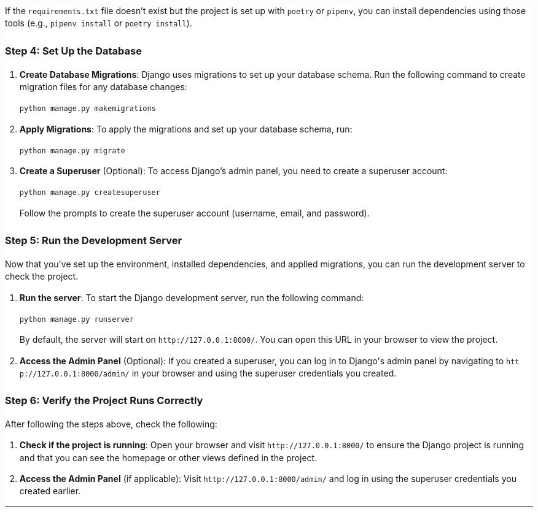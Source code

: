    If the `requirements.txt` file doesn’t exist but the project is set up with `poetry` or `pipenv`, you can install dependencies using those tools (e.g., `pipenv install` or `poetry install`).

### **Step 4: Set Up the Database**

1. **Create Database Migrations**:
   Django uses migrations to set up your database schema. Run the following command to create migration files for any database changes:
   ```bash
   python manage.py makemigrations
   ```

2. **Apply Migrations**:
   To apply the migrations and set up your database schema, run:
   ```bash
   python manage.py migrate
   ```

3. **Create a Superuser** (Optional):
   To access Django’s admin panel, you need to create a superuser account:
   ```bash
   python manage.py createsuperuser
   ```
   Follow the prompts to create the superuser account (username, email, and password).

### **Step 5: Run the Development Server**

Now that you've set up the environment, installed dependencies, and applied migrations, you can run the development server to check the project.

1. **Run the server**:
   To start the Django development server, run the following command:
   ```bash
   python manage.py runserver
   ```

   By default, the server will start on `http://127.0.0.1:8000/`. You can open this URL in your browser to view the project.

2. **Access the Admin Panel** (Optional):
   If you created a superuser, you can log in to Django's admin panel by navigating to `http://127.0.0.1:8000/admin/` in your browser and using the superuser credentials you created.

### **Step 6: Verify the Project Runs Correctly**

After following the steps above, check the following:

1. **Check if the project is running**:
   Open your browser and visit `http://127.0.0.1:8000/` to ensure the Django project is running and that you can see the homepage or other views defined in the project.

2. **Access the Admin Panel** (if applicable):
   Visit `http://127.0.0.1:8000/admin/` and log in using the superuser credentials you created earlier.

---
